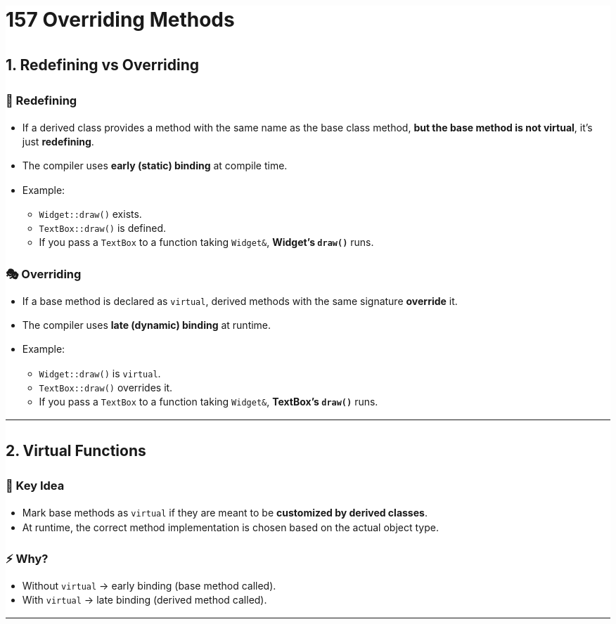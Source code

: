 # 157 Overriding Methods

<div class="video-wrapper">
  <iframe src="https://www.youtube.com/embed/Wg8JLOc66pM?si=WOaByi87rBCITwn_"
          title="YouTube video player" 
          frameborder="0" 
          allow="accelerometer; autoplay; clipboard-write; encrypted-media; gyroscope; picture-in-picture; web-share" 
          allowfullscreen>
  </iframe>
</div>

## 1. Redefining vs Overriding

### 🧩 Redefining

* If a derived class provides a method with the same name as the base class method, **but the base method is not virtual**, it’s just **redefining**.
* The compiler uses **early (static) binding** at compile time.
* Example:

  * `Widget::draw()` exists.
  * `TextBox::draw()` is defined.
  * If you pass a `TextBox` to a function taking `Widget&`, **Widget’s `draw()`** runs.

### 🎭 Overriding

* If a base method is declared as `virtual`, derived methods with the same signature **override** it.
* The compiler uses **late (dynamic) binding** at runtime.
* Example:

  * `Widget::draw()` is `virtual`.
  * `TextBox::draw()` overrides it.
  * If you pass a `TextBox` to a function taking `Widget&`, **TextBox’s `draw()`** runs.

---

## 2. Virtual Functions

### 🔑 Key Idea

* Mark base methods as `virtual` if they are meant to be **customized by derived classes**.
* At runtime, the correct method implementation is chosen based on the actual object type.

### ⚡ Why?

* Without `virtual` → early binding (base method called).
* With `virtual` → late binding (derived method called).

---

